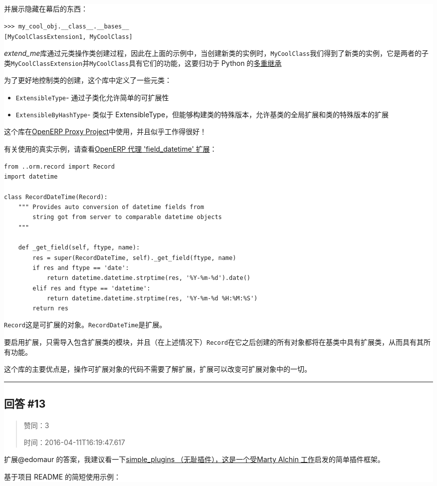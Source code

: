 并展示隐藏在幕后的东西：

```
>>> my_cool_obj.__class__.__bases__
[MyCoolClassExtension1, MyCoolClass] 
```

*extend_me*库通过元类操作类创建过程，因此在上面的示例中，当创建新类的实例时，`MyCoolClass`我们得到了新类的实例，它是两者的子类`MyCoolClassExtension`并`MyCoolClass`具有它们的功能，这要归功于 Python 的[多重继承](https://docs.python.org/2/tutorial/classes.html#multiple-inheritance)

为了更好地控制类的创建，这个库中定义了一些元类：

*   `ExtensibleType`- 通过子类化允许简单的可扩展性

*   `ExtensibleByHashType`- 类似于 ExtensibleType，但能够构建类的特殊版本，允许基类的全局扩展和类的特殊版本的扩展

这个库在[OpenERP Proxy Project](https://github.com/katyukha/openerp-proxy)中使用，并且似乎工作得很好！

有关使用的真实示例，请查看[OpenERP 代理 'field_datetime' 扩展](https://github.com/katyukha/openerp-proxy/blob/master/openerp_proxy/ext/field_datetime.py)：

```
from ..orm.record import Record
import datetime

class RecordDateTime(Record):
    """ Provides auto conversion of datetime fields from
        string got from server to comparable datetime objects
    """

    def _get_field(self, ftype, name):
        res = super(RecordDateTime, self)._get_field(ftype, name)
        if res and ftype == 'date':
            return datetime.datetime.strptime(res, '%Y-%m-%d').date()
        elif res and ftype == 'datetime':
            return datetime.datetime.strptime(res, '%Y-%m-%d %H:%M:%S')
        return res 
```

`Record`这是可扩展的对象。`RecordDateTime`是扩展。

要启用扩展，只需导入包含扩展类的模块，并且（在上述情况下）`Record`在它之后创建的所有对象都将在基类中具有扩展类，从而具有其所有功能。

这个库的主要优点是，操作可扩展对象的代码不需要了解扩展，扩展可以改变可扩展对象中的一切。

* * *

## 回答 #13

> 赞同：3
> 
> 时间：2016-04-11T16:19:47.617

扩展@edomaur 的答案，我建议看一下[simple_plugins （无耻插件），这是一个受](https://bitbucket.org/petar/simple_plugins)[Marty Alchin 工作](http://martyalchin.com/2008/jan/10/simple-plugin-framework/)启发的简单插件框架。

基于项目 README 的简短使用示例：
